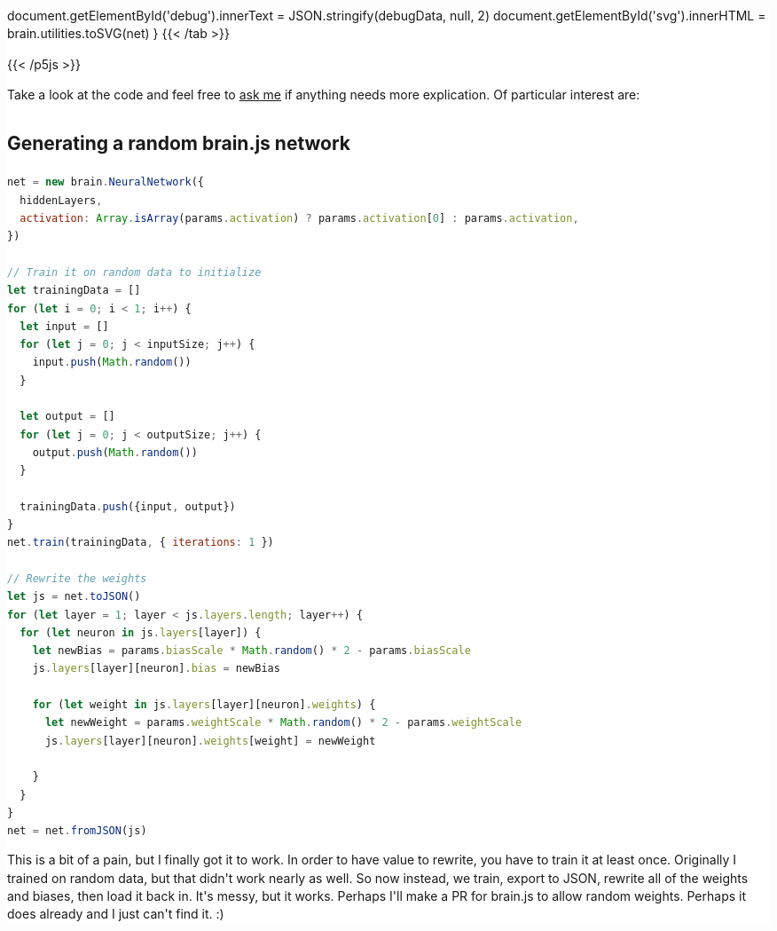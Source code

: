  document.getElementById('debug').innerText = JSON.stringify(debugData, null, 2)
  document.getElementById('svg').innerHTML = brain.utilities.toSVG(net)
}
{{< /tab >}}

{{< /p5js >}}

Take a look at the code and feel free to [ask me](mailto:blog@jverkamp.com) if anything needs more explication. Of particular interest are:

## Generating a random brain.js network

```javascript
net = new brain.NeuralNetwork({
  hiddenLayers,
  activation: Array.isArray(params.activation) ? params.activation[0] : params.activation,
})

// Train it on random data to initialize
let trainingData = []
for (let i = 0; i < 1; i++) {
  let input = []
  for (let j = 0; j < inputSize; j++) {
    input.push(Math.random())
  }
  
  let output = []
  for (let j = 0; j < outputSize; j++) {
    output.push(Math.random())
  }
  
  trainingData.push({input, output})
}
net.train(trainingData, { iterations: 1 })

// Rewrite the weights
let js = net.toJSON()
for (let layer = 1; layer < js.layers.length; layer++) {
  for (let neuron in js.layers[layer]) {
    let newBias = params.biasScale * Math.random() * 2 - params.biasScale
    js.layers[layer][neuron].bias = newBias
    
    for (let weight in js.layers[layer][neuron].weights) {
      let newWeight = params.weightScale * Math.random() * 2 - params.weightScale
      js.layers[layer][neuron].weights[weight] = newWeight
      
    }
  }
}
net = net.fromJSON(js)
```

This is a bit of a pain, but I finally got it to work. In order to have value to rewrite, you have to train it at least once. Originally I trained on random data, but that didn't work nearly as well. So now instead, we train, export to JSON, rewrite all of the weights and biases, then load it back in. It's messy, but it works. Perhaps I'll make a PR for brain.js to allow random weights. Perhaps it does already and I just can't find it. :)

